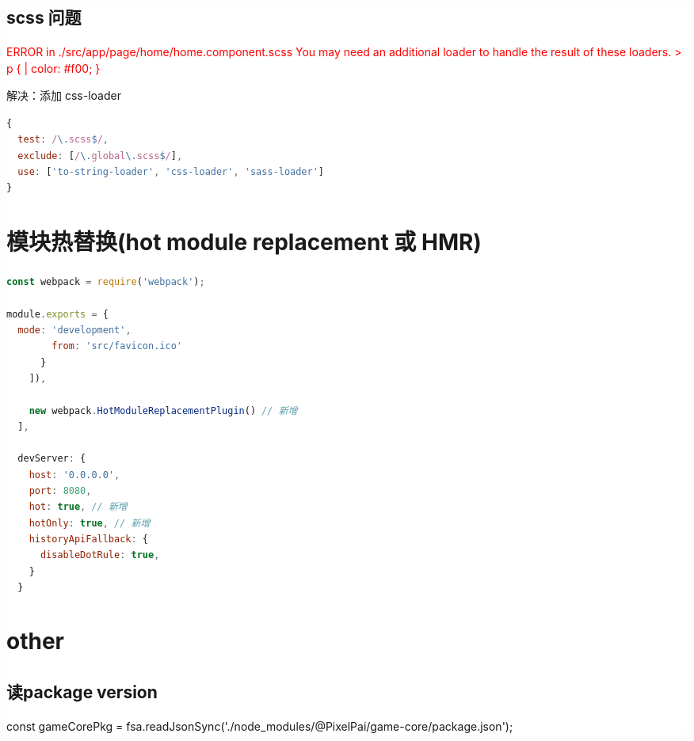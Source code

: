 ``` js
```

## scss 问题
<font color="#FF0000">
ERROR in ./src/app/page/home/home.component.scss
You may need an additional loader to handle the result of these loaders.
> p {
|   color: #f00; }
</font>

解决：添加 css-loader
``` js
{
  test: /\.scss$/,
  exclude: [/\.global\.scss$/],
  use: ['to-string-loader', 'css-loader', 'sass-loader']
}
```

# 模块热替换(hot module replacement 或 HMR)
``` js
const webpack = require('webpack');

module.exports = {
  mode: 'development',
        from: 'src/favicon.ico'
      }
    ]),

    new webpack.HotModuleReplacementPlugin() // 新增
  ],

  devServer: {
    host: '0.0.0.0',
    port: 8080,
    hot: true, // 新增
    hotOnly: true, // 新增
    historyApiFallback: {
      disableDotRule: true,
    }
  }
```

# other
## 读package version
const gameCorePkg = fsa.readJsonSync('./node_modules/@PixelPai/game-core/package.json');
